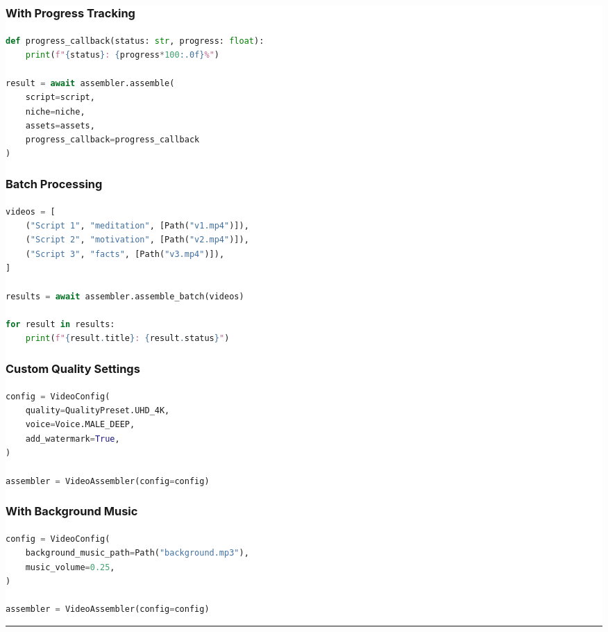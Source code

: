 ### With Progress Tracking

```python
def progress_callback(status: str, progress: float):
    print(f"{status}: {progress*100:.0f}%")

result = await assembler.assemble(
    script=script,
    niche=niche,
    assets=assets,
    progress_callback=progress_callback
)
```

### Batch Processing

```python
videos = [
    ("Script 1", "meditation", [Path("v1.mp4")]),
    ("Script 2", "motivation", [Path("v2.mp4")]),
    ("Script 3", "facts", [Path("v3.mp4")]),
]

results = await assembler.assemble_batch(videos)

for result in results:
    print(f"{result.title}: {result.status}")
```

### Custom Quality Settings

```python
config = VideoConfig(
    quality=QualityPreset.UHD_4K,
    voice=Voice.MALE_DEEP,
    add_watermark=True,
)

assembler = VideoAssembler(config=config)
```

### With Background Music

```python
config = VideoConfig(
    background_music_path=Path("background.mp3"),
    music_volume=0.25,
)

assembler = VideoAssembler(config=config)
```

---
